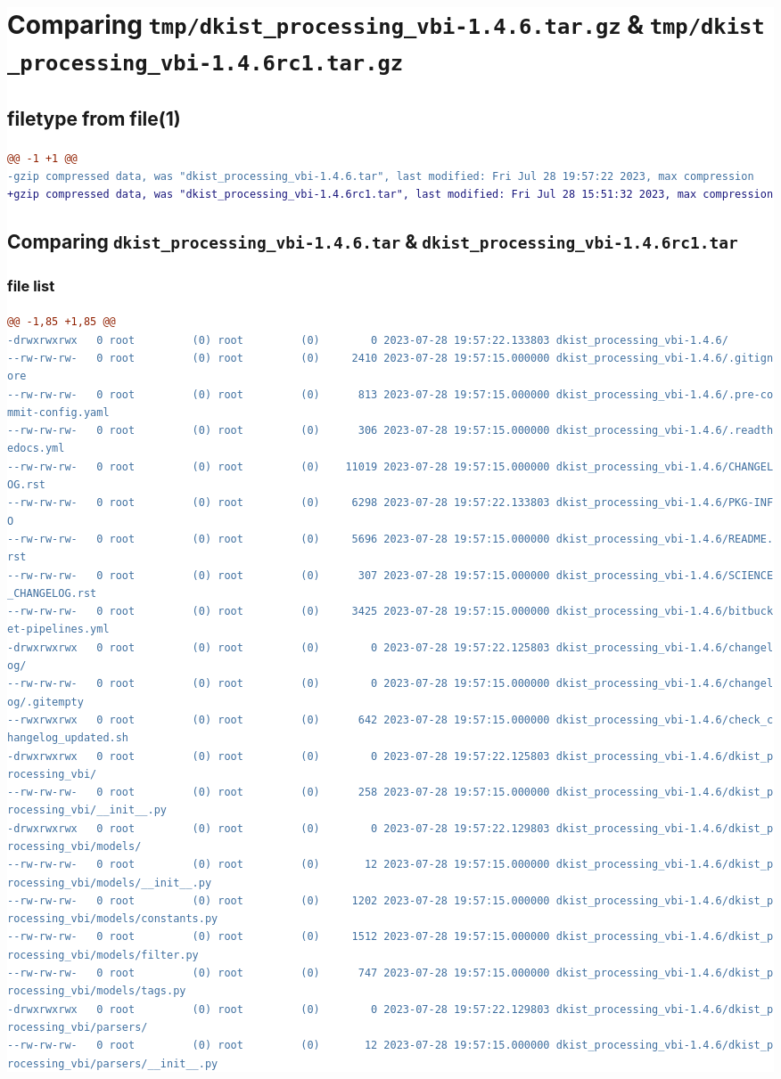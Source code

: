# Comparing `tmp/dkist_processing_vbi-1.4.6.tar.gz` & `tmp/dkist_processing_vbi-1.4.6rc1.tar.gz`

## filetype from file(1)

```diff
@@ -1 +1 @@
-gzip compressed data, was "dkist_processing_vbi-1.4.6.tar", last modified: Fri Jul 28 19:57:22 2023, max compression
+gzip compressed data, was "dkist_processing_vbi-1.4.6rc1.tar", last modified: Fri Jul 28 15:51:32 2023, max compression
```

## Comparing `dkist_processing_vbi-1.4.6.tar` & `dkist_processing_vbi-1.4.6rc1.tar`

### file list

```diff
@@ -1,85 +1,85 @@
-drwxrwxrwx   0 root         (0) root         (0)        0 2023-07-28 19:57:22.133803 dkist_processing_vbi-1.4.6/
--rw-rw-rw-   0 root         (0) root         (0)     2410 2023-07-28 19:57:15.000000 dkist_processing_vbi-1.4.6/.gitignore
--rw-rw-rw-   0 root         (0) root         (0)      813 2023-07-28 19:57:15.000000 dkist_processing_vbi-1.4.6/.pre-commit-config.yaml
--rw-rw-rw-   0 root         (0) root         (0)      306 2023-07-28 19:57:15.000000 dkist_processing_vbi-1.4.6/.readthedocs.yml
--rw-rw-rw-   0 root         (0) root         (0)    11019 2023-07-28 19:57:15.000000 dkist_processing_vbi-1.4.6/CHANGELOG.rst
--rw-rw-rw-   0 root         (0) root         (0)     6298 2023-07-28 19:57:22.133803 dkist_processing_vbi-1.4.6/PKG-INFO
--rw-rw-rw-   0 root         (0) root         (0)     5696 2023-07-28 19:57:15.000000 dkist_processing_vbi-1.4.6/README.rst
--rw-rw-rw-   0 root         (0) root         (0)      307 2023-07-28 19:57:15.000000 dkist_processing_vbi-1.4.6/SCIENCE_CHANGELOG.rst
--rw-rw-rw-   0 root         (0) root         (0)     3425 2023-07-28 19:57:15.000000 dkist_processing_vbi-1.4.6/bitbucket-pipelines.yml
-drwxrwxrwx   0 root         (0) root         (0)        0 2023-07-28 19:57:22.125803 dkist_processing_vbi-1.4.6/changelog/
--rw-rw-rw-   0 root         (0) root         (0)        0 2023-07-28 19:57:15.000000 dkist_processing_vbi-1.4.6/changelog/.gitempty
--rwxrwxrwx   0 root         (0) root         (0)      642 2023-07-28 19:57:15.000000 dkist_processing_vbi-1.4.6/check_changelog_updated.sh
-drwxrwxrwx   0 root         (0) root         (0)        0 2023-07-28 19:57:22.125803 dkist_processing_vbi-1.4.6/dkist_processing_vbi/
--rw-rw-rw-   0 root         (0) root         (0)      258 2023-07-28 19:57:15.000000 dkist_processing_vbi-1.4.6/dkist_processing_vbi/__init__.py
-drwxrwxrwx   0 root         (0) root         (0)        0 2023-07-28 19:57:22.129803 dkist_processing_vbi-1.4.6/dkist_processing_vbi/models/
--rw-rw-rw-   0 root         (0) root         (0)       12 2023-07-28 19:57:15.000000 dkist_processing_vbi-1.4.6/dkist_processing_vbi/models/__init__.py
--rw-rw-rw-   0 root         (0) root         (0)     1202 2023-07-28 19:57:15.000000 dkist_processing_vbi-1.4.6/dkist_processing_vbi/models/constants.py
--rw-rw-rw-   0 root         (0) root         (0)     1512 2023-07-28 19:57:15.000000 dkist_processing_vbi-1.4.6/dkist_processing_vbi/models/filter.py
--rw-rw-rw-   0 root         (0) root         (0)      747 2023-07-28 19:57:15.000000 dkist_processing_vbi-1.4.6/dkist_processing_vbi/models/tags.py
-drwxrwxrwx   0 root         (0) root         (0)        0 2023-07-28 19:57:22.129803 dkist_processing_vbi-1.4.6/dkist_processing_vbi/parsers/
--rw-rw-rw-   0 root         (0) root         (0)       12 2023-07-28 19:57:15.000000 dkist_processing_vbi-1.4.6/dkist_processing_vbi/parsers/__init__.py
```